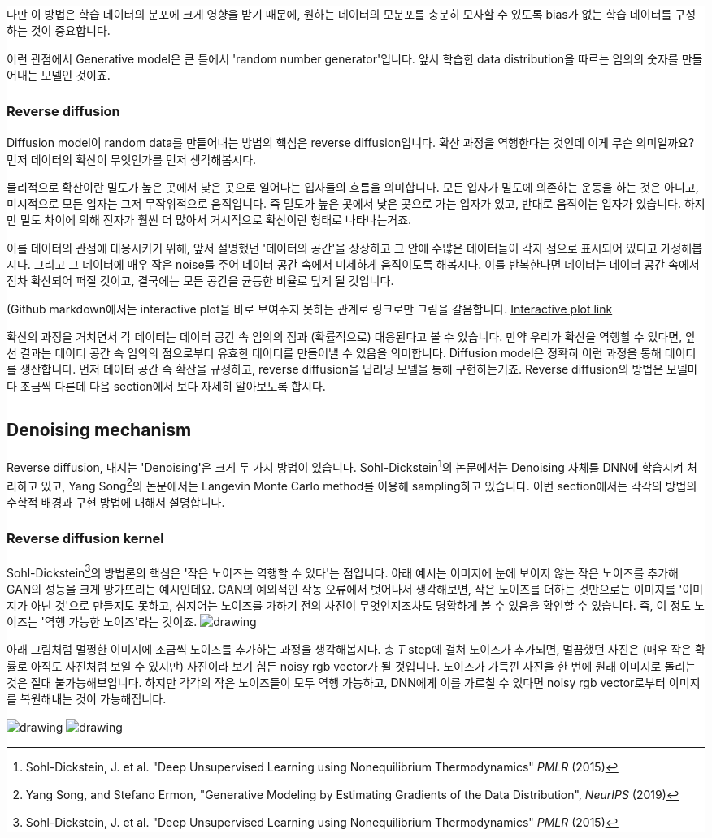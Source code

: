 다만 이 방법은 학습 데이터의 분포에 크게 영향을 받기 때문에, 원하는 데이터의 모분포를 충분히 모사할 수 있도록 bias가 없는 학습 데이터를 구성하는 것이 중요합니다.

이런 관점에서 Generative model은 큰 틀에서 'random number generator'입니다.
앞서 학습한 data distribution을 따르는 임의의 숫자를 만들어내는 모델인 것이죠.

### Reverse diffusion
Diffusion model이 random data를 만들어내는 방법의 핵심은 reverse diffusion입니다. 
확산 과정을 역행한다는 것인데 이게 무슨 의미일까요?
먼저 데이터의 확산이 무엇인가를 먼저 생각해봅시다.

물리적으로 확산이란 밀도가 높은 곳에서 낮은 곳으로 일어나는 입자들의 흐름을 의미합니다.
모든 입자가 밀도에 의존하는 운동을 하는 것은 아니고, 미시적으로 모든 입자는 그저 무작위적으로 움직입니다.
즉 밀도가 높은 곳에서 낮은 곳으로 가는 입자가 있고, 반대로 움직이는 입자가 있습니다.
하지만 밀도 차이에 의해 전자가 훨씬 더 많아서 거시적으로 확산이란 형태로 나타나는거죠.

이를 데이터의 관점에 대응시키기 위해, 앞서 설명했던 '데이터의 공간'을 상상하고 그 안에 수많은 데이터들이 각자 점으로 표시되어 있다고 가정해봅시다. 
그리고 그 데이터에 매우 작은 noise를 주어 데이터 공간 속에서 미세하게 움직이도록 해봅시다.
이를 반복한다면 데이터는 데이터 공간 속에서 점차 확산되어 퍼질 것이고, 결국에는 모든 공간을 균등한 비율로 덮게 될 것입니다.

(Github markdown에서는 interactive plot을 바로 보여주지 못하는 관계로 링크로만 그림을 갈음합니다.
[Interactive plot link](https://key262yek.github.io/programming/Concept_Diffusion_model/#reverse-diffusion)


확산의 과정을 거치면서 각 데이터는 데이터 공간 속 임의의 점과 (확률적으로) 대응된다고 볼 수 있습니다.
만약 우리가 확산을 역행할 수 있다면, 앞선 결과는 데이터 공간 속 임의의 점으로부터 유효한 데이터를 만들어낼 수 있음을 의미합니다.
Diffusion model은 정확히 이런 과정을 통해 데이터를 생산합니다.
먼저 데이터 공간 속 확산을 규정하고, 
reverse diffusion을 딥러닝 모델을 통해 구현하는거죠.
Reverse diffusion의 방법은 모델마다 조금씩 다른데 다음 section에서 보다 자세히 알아보도록 합시다. 

## Denoising mechanism
Reverse diffusion, 내지는 'Denoising'은 크게 두 가지 방법이 있습니다. 
Sohl-Dickstein[^1]의 논문에서는 Denoising 자체를 DNN에 학습시켜 처리하고 있고,
Yang Song[^2]의 논문에서는 Langevin Monte Carlo method를 이용해 sampling하고 있습니다.
이번 section에서는 각각의 방법의 수학적 배경과 구현 방법에 대해서 설명합니다.

### Reverse diffusion kernel 
Sohl-Dickstein[^1]의 방법론의 핵심은 '작은 노이즈는 역행할 수 있다'는 점입니다.
아래 예시는 이미지에 눈에 보이지 않는 작은 노이즈를 추가해 GAN의 성능을 크게 망가뜨리는 예시인데요.
GAN의 예외적인 작동 오류에서 벗어나서 생각해보면, 작은 노이즈를 더하는 것만으로는 이미지를 '이미지가 아닌 것'으로 만들지도 못하고, 심지어는 노이즈를 가하기 전의 사진이 무엇인지조차도 명확하게 볼 수 있음을 확인할 수 있습니다.
즉, 이 정도 노이즈는 '역행 가능한 노이즈'라는 것이죠.
<img src="https://key262yek.github.io/assets/images/small_noise_image.png" alt="drawing"/>

아래 그림처럼 멀쩡한 이미지에 조금씩 노이즈를 추가하는 과정을 생각해봅시다.
총 $T$ step에 걸쳐 노이즈가 추가되면, 멀끔했던 사진은 (매우 작은 확률로 아직도 사진처럼 보일 수 있지만) 사진이라 보기 힘든 noisy rgb vector가 될 것입니다.
노이즈가 가득낀 사진을 한 번에 원래 이미지로 돌리는 것은 절대 불가능해보입니다.
하지만 각각의 작은 노이즈들이 모두 역행 가능하고, DNN에게 이를 가르칠 수 있다면 noisy rgb vector로부터 이미지를 복원해내는 것이 가능해집니다.

<img src="https://key262yek.github.io/assets/images/diffusion_model_forward_process.png" alt="drawing"/>
 <img src="https://key262yek.github.io/assets/images/diffusion_model_reverse_process.png" alt="drawing"/>


[^1]: Sohl-Dickstein, J. et al. "Deep Unsupervised Learning using Nonequilibrium Thermodynamics" *PMLR* (2015)
[^2]: Yang Song, and Stefano Ermon, "Generative Modeling by Estimating Gradients of the Data Distribution", *NeurIPS* (2019)
[^3]: Ben Poole, Ajay Jain, Jonathan T Barron, and Ben Mildenhall. "Dreamfusion: Text-to-3d using 2d diffusion". *arXiv* (2022)
[^4]: Zhifeng Kong, Wei Ping, Jiaji Huang, Kexin Zhao, and Bryan Catanzaro. "Diffwave: A versatile diffusion model for audio synthesis". *arXiv* (2020)
[^5]: Vikram Voleti, Alexia Jolicoeur-Martineau, and Christopher Pal. "Mcvd: Masked conditional video diffusion for prediction, generation, and interpolation". *NeurIPS* (2022)
[^6]: Kevin E Wu, Kevin K Yang, Rianne van den Berg, James Y Zou, Alex X Lu, and Ava P Amini. "Protein structure generation via folding diffusion". *arXiv* (2022)
[^7]: Joseph L. Watson et al. "Broadly applicable and accurate protein design by integrating structure prediction networks and diffusion generative models". *bioRXiv* (2022)
[^8]: Minkai Xu, Lantao Yu, Yang Song, Chence Shi, Stefano Ermon, and Jian Tang. "Geodiff: A geometric diffusion model for molecular conformation generation". *arXiv* (2022)
[^9]: Jae Hyun Lim et al. "Score-based diffusion models in function space". *arXiv* (2023)